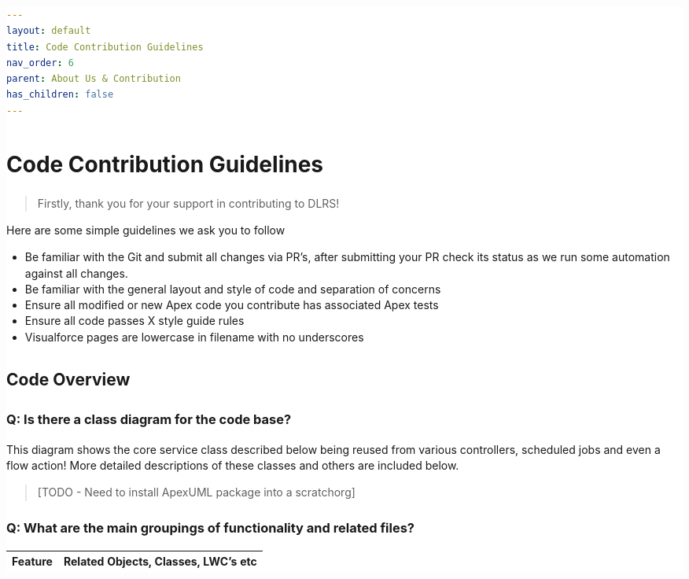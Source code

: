 ```yaml
---
layout: default
title: Code Contribution Guidelines
nav_order: 6
parent: About Us & Contribution
has_children: false
---
```


# Code Contribution Guidelines

> Firstly, thank you for your support in contributing to DLRS!

Here are some simple guidelines we ask you to follow

- Be familiar with the Git and submit all changes via PR’s, after submitting your PR check its status as we run some automation against all changes.
- Be familiar with the general layout and style of code and separation of concerns
- Ensure all modified or new Apex code you contribute has associated Apex tests
- Ensure all code passes X style guide rules
- Visualforce pages are lowercase in filename with no underscores

## Code Overview

### Q: Is there a class diagram for the code base?

This diagram shows the core service class described below being reused from various controllers, scheduled jobs and even a flow action! More detailed descriptions of these classes and others are included below.

> [TODO - Need to install ApexUML package into a scratchorg]

### Q: What are the main groupings of functionality and related files?

| Feature                                                                                                                                          | Related Objects, Classes, LWC’s etc                                                                                                                                                                                                                                                                                                                                                                                                                                                                                                                                                                                                                                                                                                                                                                                                                                                                                                                                                                                                                                                                                                                                                                                                                                                                                                                                                                                                                                                                                                                                                                                                                                                                                                                                                                                                                                                                                                                                                                                                                                                   |
| ------------------------------------------------------------------------------------------------------------------------------------------------ | ------------------------------------------------------------------------------------------------------------------------------------------------------------------------------------------------------------------------------------------------------------------------------------------------------------------------------------------------------------------------------------------------------------------------------------------------------------------------------------------------------------------------------------------------------------------------------------------------------------------------------------------------------------------------------------------------------------------------------------------------------------------------------------------------------------------------------------------------------------------------------------------------------------------------------------------------------------------------------------------------------------------------------------------------------------------------------------------------------------------------------------------------------------------------------------------------------------------------------------------------------------------------------------------------------------------------------------------------------------------------------------------------------------------------------------------------------------------------------------------------------------------------------------------------------------------------------------------------------------------------------------------------------------------------------------------------------------------------------------------------------------------------------------------------------------------------------------------------------------------------------------------------------------------------------------------------------------------------------------------------------------------------------------------------------------------------------------- |